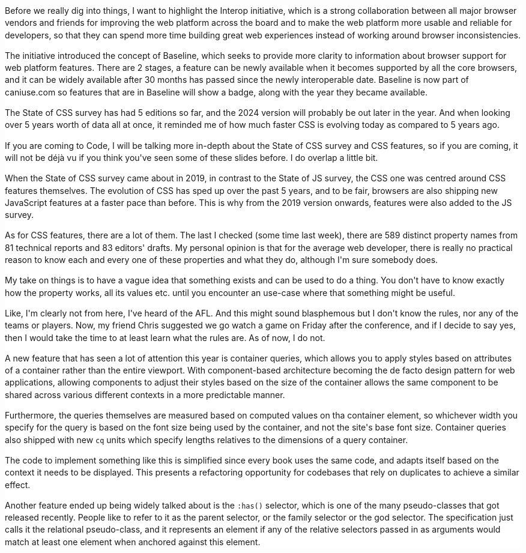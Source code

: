 Before we really dig into things, I want to highlight the Interop initiative, which is a strong collaboration between all major browser vendors and friends for improving the web platform across the board and to make the web platform more usable and reliable for developers, so that they can spend more time building great web experiences instead of working around browser inconsistencies.

The initiative introduced the concept of Baseline, which seeks to provide more clarity to information about browser support for web platform features. There are 2 stages, a feature can be newly available when it becomes supported by all the core browsers, and it can be widely available after 30 months has passed since the newly interoperable date. Baseline is now part of caniuse.com so features that are in Baseline will show a badge, along with the year they became available.

The State of CSS survey has had 5 editions so far, and the 2024 version will probably be out later in the year. And when looking over 5 years worth of data all at once, it reminded me of how much faster CSS is evolving today as compared to 5 years ago.

If you are coming to Code, I will be talking more in-depth about the State of CSS survey and CSS features, so if you are coming, it will not be déjà vu if you think you've seen some of these slides before. I do overlap a little bit.

When the State of CSS survey came about in 2019, in contrast to the State of JS survey, the CSS one was centred around CSS features themselves. The evolution of CSS has sped up over the past 5 years, and to be fair, browsers are also shipping new JavaScript features at a faster pace than before. This is why from the 2019 version onwards, features were also added to the JS survey.

As for CSS features, there are a lot of them. The last I checked (some time last week), there are 589 distinct property names from 81 technical reports and 83 editors' drafts. My personal opinion is that for the average web developer, there is really no practical reason to know each and every one of these properties and what they do, although I'm sure somebody does.

My take on things is to have a vague idea that something exists and can be used to do a thing. You don't have to know exactly how the property works, all its values etc. until you encounter an use-case where that something might be useful.

Like, I'm clearly not from here, I've heard of the AFL. And this might sound blasphemous but I don't know the rules, nor any of the teams or players. Now, my friend Chris suggested we go watch a game on Friday after the conference, and if I decide to say yes, then I would take the time to at least learn what the rules are. As of now, I do not.

A new feature that has seen a lot of attention this year is container queries, which allows you to apply styles based on attributes of a container rather than the entire viewport. With component-based architecture becoming the de facto design pattern for web applications, allowing components to adjust their styles based on the size of the container allows the same component to be shared across various different contexts in a more predictable manner.

Furthermore, the queries themselves are measured based on computed values on tha container element, so whichever width you specify for the query is based on the font size being used by the container, and not the site's base font size. Container queries also shipped with new `cq` units which specify lengths relatives to the dimensions of a query container.

The code to implement something like this is simplified since every book uses the same code, and adapts itself based on the context it needs to be displayed. This presents a refactoring opportunity for codebases that rely on duplicates to achieve a similar effect.

Another feature ended up being widely talked about is the `:has()` selector, which is one of the many pseudo-classes that got released recently. People like to refer to it as the parent selector, or the family selector or the god selector. The specification just calls it the relational pseudo-class, and it represents an element if any of the relative selectors passed in as arguments would match at least one element when anchored against this element.
